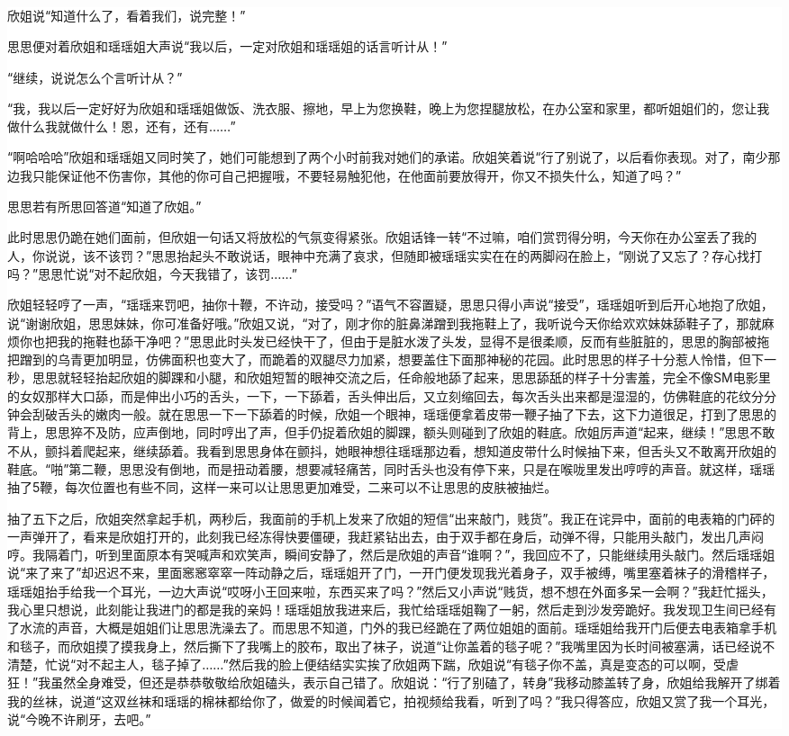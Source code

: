 欣姐说“知道什么了，看着我们，说完整！”

思思便对着欣姐和瑶瑶姐大声说“我以后，一定对欣姐和瑶瑶姐的话言听计从！”

“继续，说说怎么个言听计从？”

“我，我以后一定好好为欣姐和瑶瑶姐做饭、洗衣服、擦地，早上为您换鞋，晚上为您捏腿放松，在办公室和家里，都听姐姐们的，您让我做什么我就做什么！恩，还有，还有……”

“啊哈哈哈”欣姐和瑶瑶姐又同时笑了，她们可能想到了两个小时前我对她们的承诺。欣姐笑着说“行了别说了，以后看你表现。对了，南少那边我只能保证他不伤害你，其他的你可自己把握哦，不要轻易触犯他，在他面前要放得开，你又不损失什么，知道了吗？”

思思若有所思回答道“知道了欣姐。”

此时思思仍跪在她们面前，但欣姐一句话又将放松的气氛变得紧张。欣姐话锋一转“不过嘛，咱们赏罚得分明，今天你在办公室丢了我的人，你说说，该不该罚？”思思抬起头不敢说话，眼神中充满了哀求，但随即被瑶瑶实实在在的两脚闷在脸上，“刚说了又忘了？存心找打吗？”思思忙说“对不起欣姐，今天我错了，该罚……”

欣姐轻轻哼了一声，“瑶瑶来罚吧，抽你十鞭，不许动，接受吗？”语气不容置疑，思思只得小声说“接受”，瑶瑶姐听到后开心地抱了欣姐，说“谢谢欣姐，思思妹妹，你可准备好哦。”欣姐又说，“对了，刚才你的脏鼻涕蹭到我拖鞋上了，我听说今天你给欢欢妹妹舔鞋子了，那就麻烦你也把我的拖鞋也舔干净吧？”思思此时头发已经快干了，但由于是脏水泼了头发，显得不是很柔顺，反而有些脏脏的，思思的胸部被拖把蹭到的乌青更加明显，仿佛面积也变大了，而跪着的双腿尽力加紧，想要盖住下面那神秘的花园。此时思思的样子十分惹人怜惜，但下一秒，思思就轻轻抬起欣姐的脚踝和小腿，和欣姐短暂的眼神交流之后，任命般地舔了起来，思思舔舐的样子十分害羞，完全不像SM电影里的女奴那样大口舔，而是伸出小巧的舌头，一下，一下舔着，舌头伸出后，又立刻缩回去，每次舌头出来都是湿湿的，仿佛鞋底的花纹分分钟会刮破舌头的嫩肉一般。就在思思一下一下舔着的时候，欣姐一个眼神，瑶瑶便拿着皮带一鞭子抽了下去，这下力道很足，打到了思思的背上，思思猝不及防，应声倒地，同时哼出了声，但手仍捉着欣姐的脚踝，额头则碰到了欣姐的鞋底。欣姐厉声道“起来，继续！”思思不敢不从，颤抖着爬起来，继续舔着。我看到思思身体在颤抖，她眼神想往瑶瑶那边看，想知道皮带什么时候抽下来，但舌头又不敢离开欣姐的鞋底。“啪”第二鞭，思思没有倒地，而是扭动着腰，想要减轻痛苦，同时舌头也没有停下来，只是在喉咙里发出哼哼的声音。就这样，瑶瑶抽了5鞭，每次位置也有些不同，这样一来可以让思思更加难受，二来可以不让思思的皮肤被抽烂。

抽了五下之后，欣姐突然拿起手机，两秒后，我面前的手机上发来了欣姐的短信“出来敲门，贱货”。我正在诧异中，面前的电表箱的门砰的一声弹开了，看来是欣姐打开的，此刻我已经冻得快要僵硬，我赶紧钻出去，由于双手都在身后，动弹不得，只能用头敲门，发出几声闷哼。我隔着门，听到里面原本有哭喊声和欢笑声，瞬间安静了，然后是欣姐的声音“谁啊？”，我回应不了，只能继续用头敲门。然后瑶瑶姐说“来了来了”却迟迟不来，里面窸窸窣窣一阵动静之后，瑶瑶姐开了门，一开门便发现我光着身子，双手被缚，嘴里塞着袜子的滑稽样子，瑶瑶姐抬手给我一个耳光，一边大声说“哎呀小王回来啦，东西买来了吗？”然后又小声说“贱货，想不想在外面多呆一会啊？”我赶忙摇头，我心里只想说，此刻能让我进门的都是我的亲妈！瑶瑶姐放我进来后，我忙给瑶瑶姐鞠了一躬，然后走到沙发旁跪好。我发现卫生间已经有了水流的声音，大概是姐姐们让思思洗澡去了。而思思不知道，门外的我已经跪在了两位姐姐的面前。瑶瑶姐给我开门后便去电表箱拿手机和毯子，而欣姐摸了摸我身上，然后撕下了我嘴上的胶布，取出了袜子，说道“让你盖着的毯子呢？”我嘴里因为长时间被塞满，话已经说不清楚，忙说“对不起主人，毯子掉了……”然后我的脸上便结结实实挨了欣姐两下踹，欣姐说“有毯子你不盖，真是变态的可以啊，受虐狂！”我虽然全身难受，但还是恭恭敬敬给欣姐磕头，表示自己错了。欣姐说：“行了别磕了，转身”我移动膝盖转了身，欣姐给我解开了绑着我的丝袜，说道“这双丝袜和瑶瑶的棉袜都给你了，做爱的时候闻着它，拍视频给我看，听到了吗？”我只得答应，欣姐又赏了我一个耳光，说“今晚不许刷牙，去吧。”

